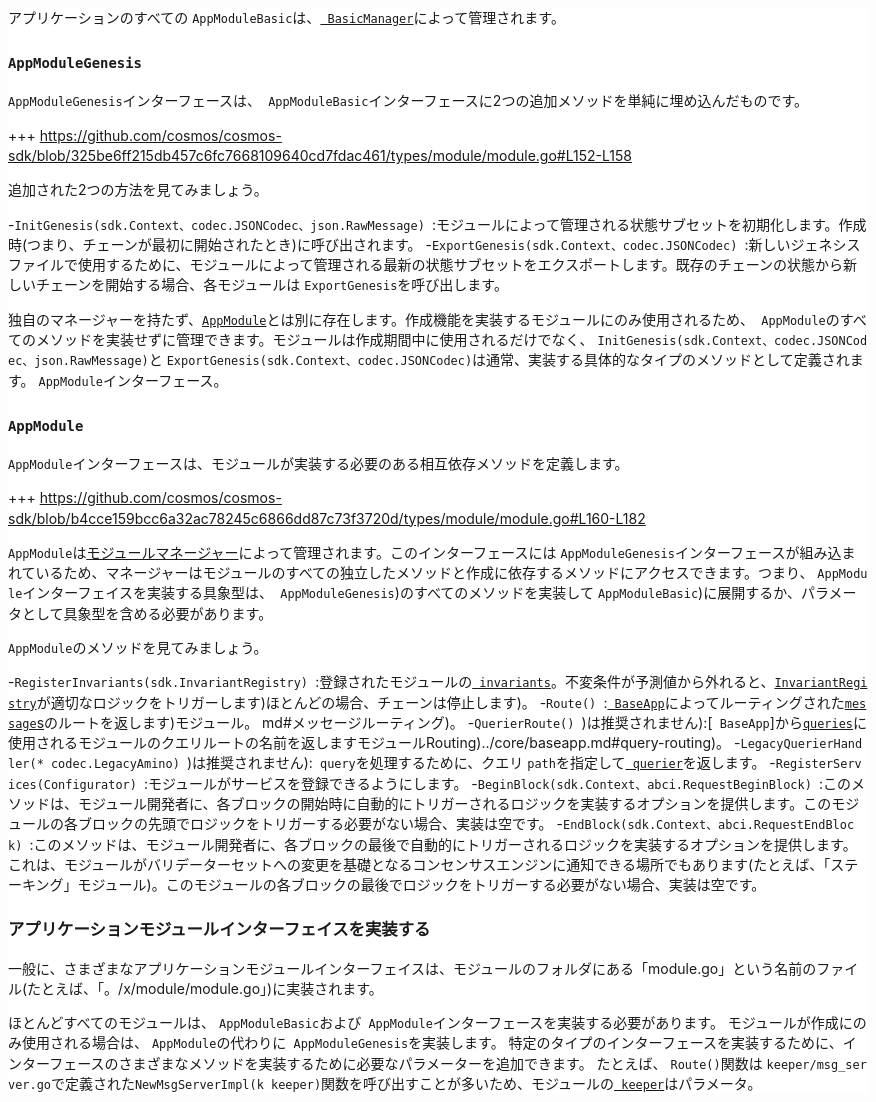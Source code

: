 アプリケーションのすべての `AppModuleBasic`は、[` BasicManager`](#basicmanager)によって管理されます。

### `AppModuleGenesis`

`AppModuleGenesis`インターフェースは、` AppModuleBasic`インターフェースに2つの追加メソッドを単純に埋め込んだものです。

+++ https://github.com/cosmos/cosmos-sdk/blob/325be6ff215db457c6fc7668109640cd7fdac461/types/module/module.go#L152-L158

追加された2つの方法を見てみましょう。

-`InitGenesis(sdk.Context、codec.JSONCodec、json.RawMessage) `:モジュールによって管理される状態サブセットを初期化します。作成時(つまり、チェーンが最初に開始されたとき)に呼び出されます。
-`ExportGenesis(sdk.Context、codec.JSONCodec) `:新しいジェネシスファイルで使用するために、モジュールによって管理される最新の状態サブセットをエクスポートします。既存のチェーンの状態から新しいチェーンを開始する場合、各モジュールは `ExportGenesis`を呼び出します。

独自のマネージャーを持たず、[`AppModule`](#appmodule)とは別に存在します。作成機能を実装するモジュールにのみ使用されるため、` AppModule`のすべてのメソッドを実装せずに管理できます。モジュールは作成期間中に使用されるだけでなく、 `InitGenesis(sdk.Context、codec.JSONCodec、json.RawMessage)`と `ExportGenesis(sdk.Context、codec.JSONCodec)`は通常、実装する具体的なタイプのメソッドとして定義されます。 `AppModule`インターフェース。

### `AppModule`

`AppModule`インターフェースは、モジュールが実装する必要のある相互依存メソッドを定義します。

+++ https://github.com/cosmos/cosmos-sdk/blob/b4cce159bcc6a32ac78245c6866dd87c73f3720d/types/module/module.go#L160-L182

`AppModule`は[モジュールマネージャー](#manager)によって管理されます。このインターフェースには `AppModuleGenesis`インターフェースが組み込まれているため、マネージャーはモジュールのすべての独立したメソッドと作成に依存するメソッドにアクセスできます。つまり、 `AppModule`インターフェイスを実装する具象型は、` AppModuleGenesis`)のすべてのメソッドを実装して `AppModuleBasic`)に展開するか、パラメータとして具象型を含める必要があります。

`AppModule`のメソッドを見てみましょう。

-`RegisterInvariants(sdk.InvariantRegistry) `:登録されたモジュールの[` invariants`](./invariants.md)。不変条件が予測値から外れると、[`InvariantRegistry`](./invariants.md#registry)が適切なロジックをトリガーします)ほとんどの場合、チェーンは停止します)。
-`Route() `:[` BaseApp`](../core/baseapp.md#messages)によってルーティングされた[`message`s](./messages-and-queries.md#messages)のルートを返します)モジュール。 md#メッセージルーティング)。
-`QuerierRoute() `)は推奨されません):[` BaseApp`]から[`queries`](./messages-and-queries.md#queries)に使用されるモジュールのクエリルートの名前を返しますモジュールRouting)../core/baseapp.md#query-routing)。
-`LegacyQuerierHandler(* codec.LegacyAmino) `)は推奨されません):` query`を処理するために、クエリ `path`を指定して[` querier`](./query-services.md#legacy-queriers)を返します。
-`RegisterServices(Configurator) `:モジュールがサービスを登録できるようにします。
-`BeginBlock(sdk.Context、abci.RequestBeginBlock) `:このメソッドは、モジュール開発者に、各ブロックの開始時に自動的にトリガーされるロジックを実装するオプションを提供します。このモジュールの各ブロックの先頭でロジックをトリガーする必要がない場合、実装は空です。
-`EndBlock(sdk.Context、abci.RequestEndBlock) `:このメソッドは、モジュール開発者に、各ブロックの最後で自動的にトリガーされるロジックを実装するオプションを提供します。これは、モジュールがバリデーターセットへの変更を基礎となるコンセンサスエンジンに通知できる場所でもあります(たとえば、「ステーキング」モジュール)。このモジュールの各ブロックの最後でロジックをトリガーする必要がない場合、実装は空です。 

### アプリケーションモジュールインターフェイスを実装する

一般に、さまざまなアプリケーションモジュールインターフェイスは、モジュールのフォルダにある「module.go」という名前のファイル(たとえば、「。/x/module/module.go」)に実装されます。

ほとんどすべてのモジュールは、 `AppModuleBasic`および` AppModule`インターフェースを実装する必要があります。 モジュールが作成にのみ使用される場合は、 `AppModule`の代わりに` AppModuleGenesis`を実装します。 特定のタイプのインターフェースを実装するために、インターフェースのさまざまなメソッドを実装するために必要なパラメーターを追加できます。 たとえば、 `Route()`関数は `keeper/msg_server.go`で定義された` NewMsgServerImpl(k keeper) `関数を呼び出すことが多いため、モジュールの[` keeper`](./keeper.md)はパラメータ。 
